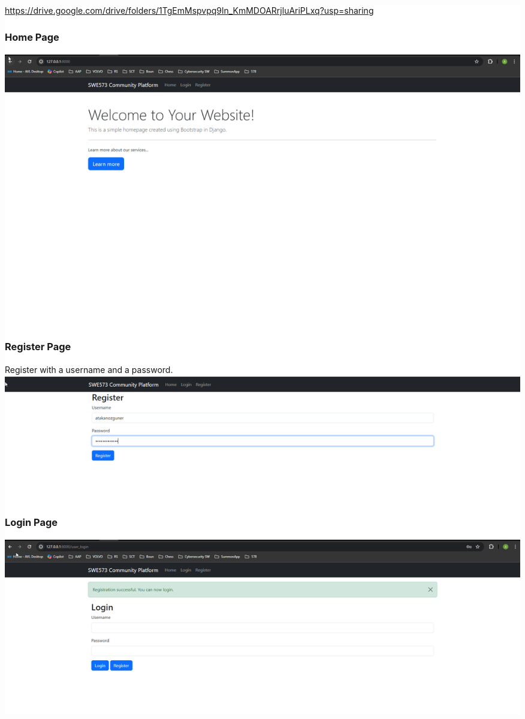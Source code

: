 https://drive.google.com/drive/folders/1TgEmMspvpq9ln_KmMDOARrjluAriPLxq?usp=sharing


### Home Page
![Home Page](report_images/home.png)

### Register Page
Register with a username and a password.
![Register Page](report_images/register.png)

### Login Page
![Login Page](report_images/login1.png)
